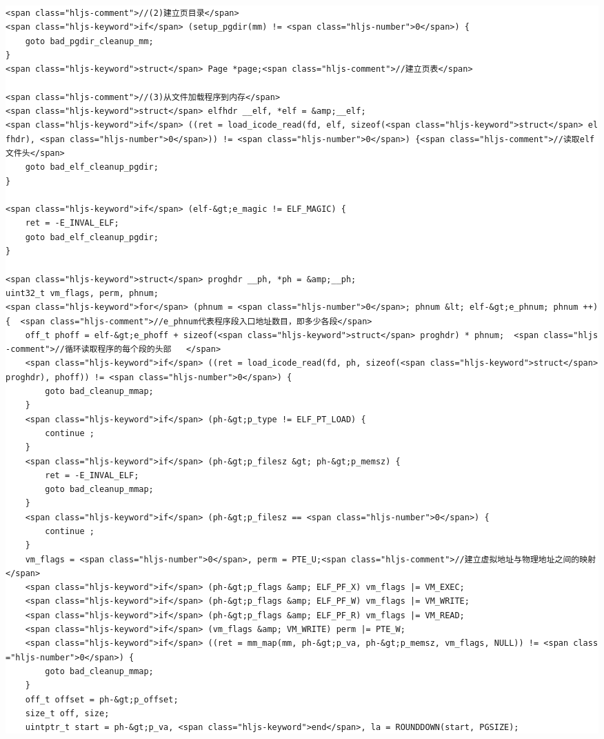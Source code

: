     <span class="hljs-comment">//(2)建立页目录</span>
    <span class="hljs-keyword">if</span> (setup_pgdir(mm) != <span class="hljs-number">0</span>) {
        goto bad_pgdir_cleanup_mm;
    }
    <span class="hljs-keyword">struct</span> Page *page;<span class="hljs-comment">//建立页表</span>

    <span class="hljs-comment">//(3)从文件加载程序到内存</span>
    <span class="hljs-keyword">struct</span> elfhdr __elf, *elf = &amp;__elf;
    <span class="hljs-keyword">if</span> ((ret = load_icode_read(fd, elf, sizeof(<span class="hljs-keyword">struct</span> elfhdr), <span class="hljs-number">0</span>)) != <span class="hljs-number">0</span>) {<span class="hljs-comment">//读取elf文件头</span>
        goto bad_elf_cleanup_pgdir;           
    }

    <span class="hljs-keyword">if</span> (elf-&gt;e_magic != ELF_MAGIC) {
        ret = -E_INVAL_ELF;
        goto bad_elf_cleanup_pgdir;
    }

    <span class="hljs-keyword">struct</span> proghdr __ph, *ph = &amp;__ph;
    uint32_t vm_flags, perm, phnum;
    <span class="hljs-keyword">for</span> (phnum = <span class="hljs-number">0</span>; phnum &lt; elf-&gt;e_phnum; phnum ++) {  <span class="hljs-comment">//e_phnum代表程序段入口地址数目，即多少各段</span>
        off_t phoff = elf-&gt;e_phoff + sizeof(<span class="hljs-keyword">struct</span> proghdr) * phnum;  <span class="hljs-comment">//循环读取程序的每个段的头部   </span>
        <span class="hljs-keyword">if</span> ((ret = load_icode_read(fd, ph, sizeof(<span class="hljs-keyword">struct</span> proghdr), phoff)) != <span class="hljs-number">0</span>) {
            goto bad_cleanup_mmap;
        }
        <span class="hljs-keyword">if</span> (ph-&gt;p_type != ELF_PT_LOAD) {
            continue ;
        }
        <span class="hljs-keyword">if</span> (ph-&gt;p_filesz &gt; ph-&gt;p_memsz) {
            ret = -E_INVAL_ELF;
            goto bad_cleanup_mmap;
        }
        <span class="hljs-keyword">if</span> (ph-&gt;p_filesz == <span class="hljs-number">0</span>) {
            continue ;
        }
        vm_flags = <span class="hljs-number">0</span>, perm = PTE_U;<span class="hljs-comment">//建立虚拟地址与物理地址之间的映射</span>
        <span class="hljs-keyword">if</span> (ph-&gt;p_flags &amp; ELF_PF_X) vm_flags |= VM_EXEC;
        <span class="hljs-keyword">if</span> (ph-&gt;p_flags &amp; ELF_PF_W) vm_flags |= VM_WRITE;
        <span class="hljs-keyword">if</span> (ph-&gt;p_flags &amp; ELF_PF_R) vm_flags |= VM_READ;
        <span class="hljs-keyword">if</span> (vm_flags &amp; VM_WRITE) perm |= PTE_W;
        <span class="hljs-keyword">if</span> ((ret = mm_map(mm, ph-&gt;p_va, ph-&gt;p_memsz, vm_flags, NULL)) != <span class="hljs-number">0</span>) {
            goto bad_cleanup_mmap;
        }
        off_t offset = ph-&gt;p_offset;
        size_t off, size;
        uintptr_t start = ph-&gt;p_va, <span class="hljs-keyword">end</span>, la = ROUNDDOWN(start, PGSIZE);
